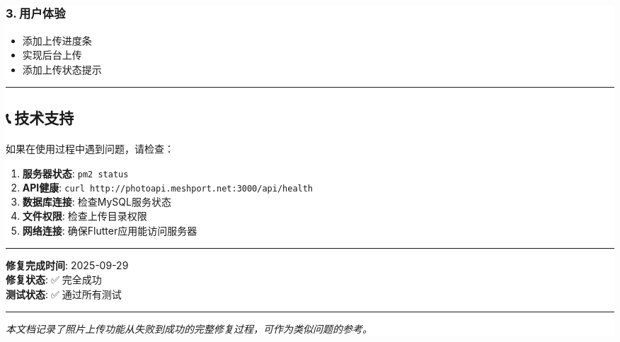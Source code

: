 ### 3. 用户体验
- 添加上传进度条
- 实现后台上传
- 添加上传状态提示

---

## 📞 技术支持

如果在使用过程中遇到问题，请检查：

1. **服务器状态**: `pm2 status`
2. **API健康**: `curl http://photoapi.meshport.net:3000/api/health`
3. **数据库连接**: 检查MySQL服务状态
4. **文件权限**: 检查上传目录权限
5. **网络连接**: 确保Flutter应用能访问服务器

---

**修复完成时间**: 2025-09-29  
**修复状态**: ✅ 完全成功  
**测试状态**: ✅ 通过所有测试  

---

*本文档记录了照片上传功能从失败到成功的完整修复过程，可作为类似问题的参考。*
